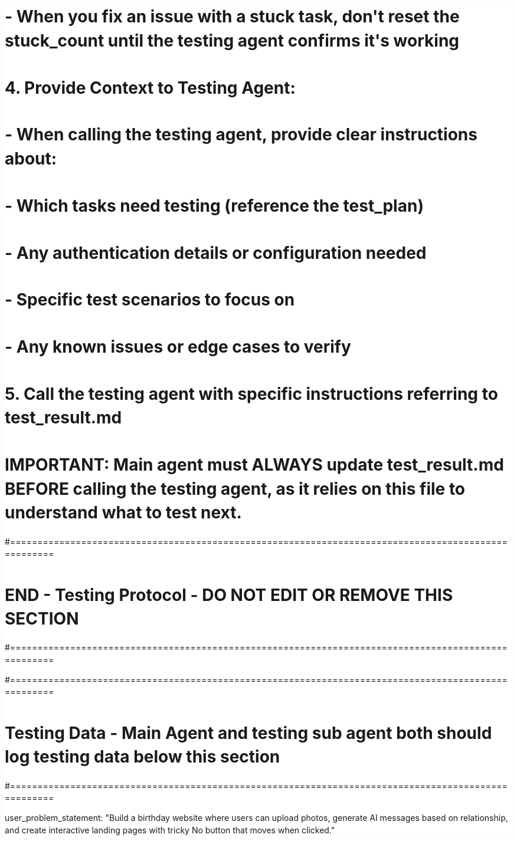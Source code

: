 #    - When you fix an issue with a stuck task, don't reset the stuck_count until the testing agent confirms it's working
#
# 4. Provide Context to Testing Agent:
#    - When calling the testing agent, provide clear instructions about:
#      - Which tasks need testing (reference the test_plan)
#      - Any authentication details or configuration needed
#      - Specific test scenarios to focus on
#      - Any known issues or edge cases to verify
#
# 5. Call the testing agent with specific instructions referring to test_result.md
#
# IMPORTANT: Main agent must ALWAYS update test_result.md BEFORE calling the testing agent, as it relies on this file to understand what to test next.

#====================================================================================================
# END - Testing Protocol - DO NOT EDIT OR REMOVE THIS SECTION
#====================================================================================================



#====================================================================================================
# Testing Data - Main Agent and testing sub agent both should log testing data below this section
#====================================================================================================

user_problem_statement: "Build a birthday website where users can upload photos, generate AI messages based on relationship, and create interactive landing pages with tricky No button that moves when clicked."

